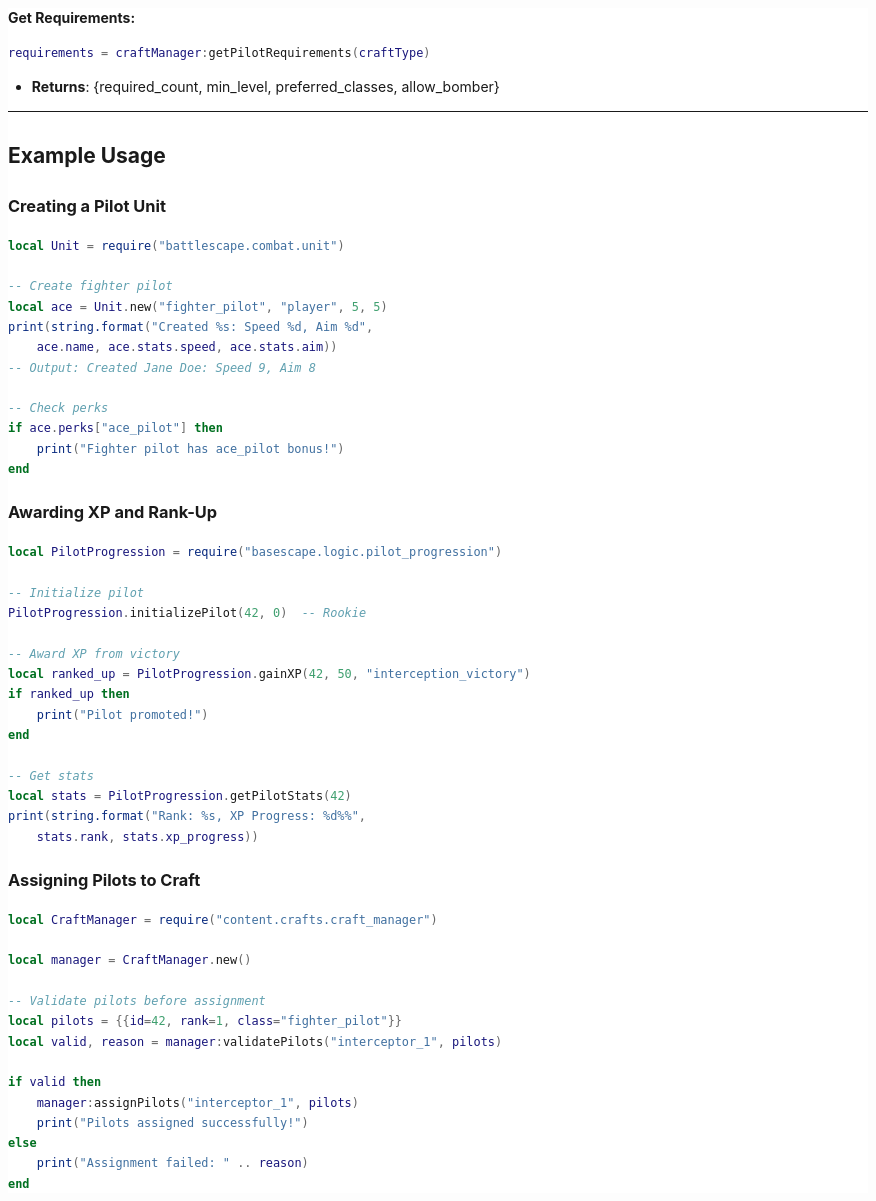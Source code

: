 **Get Requirements:**
```lua
requirements = craftManager:getPilotRequirements(craftType)
```
- **Returns**: {required_count, min_level, preferred_classes, allow_bomber}

---

## Example Usage

### Creating a Pilot Unit

```lua
local Unit = require("battlescape.combat.unit")

-- Create fighter pilot
local ace = Unit.new("fighter_pilot", "player", 5, 5)
print(string.format("Created %s: Speed %d, Aim %d",
    ace.name, ace.stats.speed, ace.stats.aim))
-- Output: Created Jane Doe: Speed 9, Aim 8

-- Check perks
if ace.perks["ace_pilot"] then
    print("Fighter pilot has ace_pilot bonus!")
end
```

### Awarding XP and Rank-Up

```lua
local PilotProgression = require("basescape.logic.pilot_progression")

-- Initialize pilot
PilotProgression.initializePilot(42, 0)  -- Rookie

-- Award XP from victory
local ranked_up = PilotProgression.gainXP(42, 50, "interception_victory")
if ranked_up then
    print("Pilot promoted!")
end

-- Get stats
local stats = PilotProgression.getPilotStats(42)
print(string.format("Rank: %s, XP Progress: %d%%",
    stats.rank, stats.xp_progress))
```

### Assigning Pilots to Craft

```lua
local CraftManager = require("content.crafts.craft_manager")

local manager = CraftManager.new()

-- Validate pilots before assignment
local pilots = {{id=42, rank=1, class="fighter_pilot"}}
local valid, reason = manager:validatePilots("interceptor_1", pilots)

if valid then
    manager:assignPilots("interceptor_1", pilots)
    print("Pilots assigned successfully!")
else
    print("Assignment failed: " .. reason)
end
```
